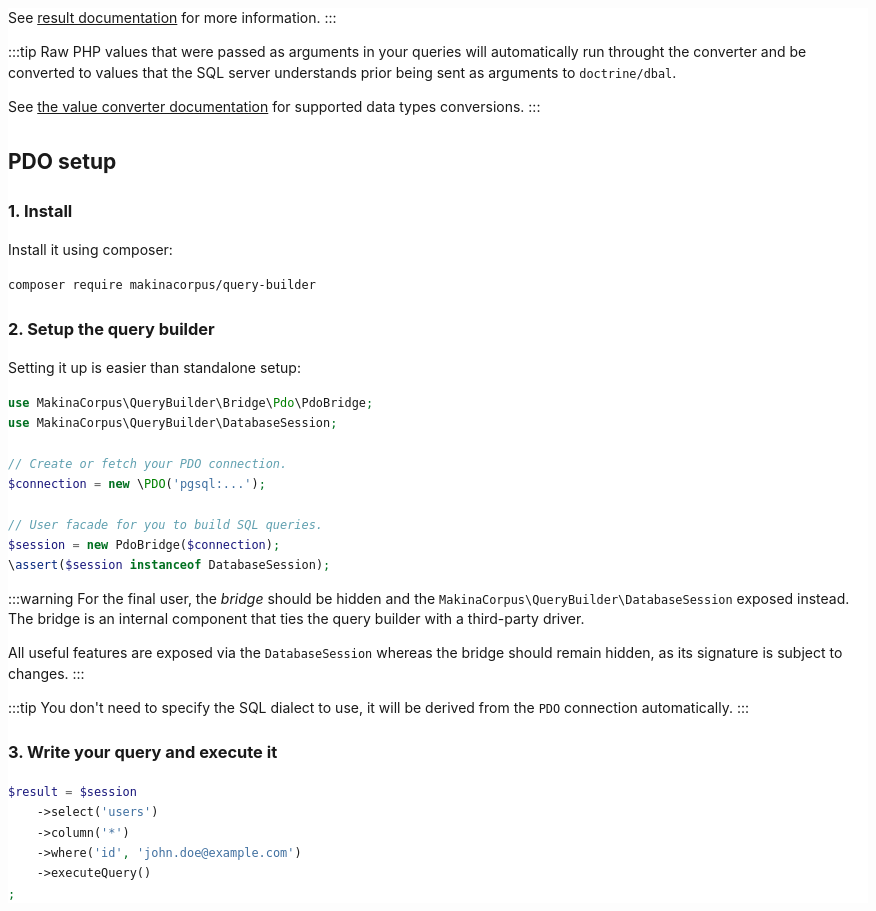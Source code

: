 See [result documentation](../query/result) for more information.
:::

:::tip
Raw PHP values that were passed as arguments in your queries will automatically
run throught the converter and be converted to values that the SQL server
understands prior being sent as arguments to `doctrine/dbal`.

See [the value converter documentation](../converter/converter) for supported data types conversions.
:::

## PDO setup

### 1. Install

Install it using composer:

```sh
composer require makinacorpus/query-builder
```

### 2. Setup the query builder

Setting it up is easier than standalone setup:

```php
use MakinaCorpus\QueryBuilder\Bridge\Pdo\PdoBridge;
use MakinaCorpus\QueryBuilder\DatabaseSession;

// Create or fetch your PDO connection.
$connection = new \PDO('pgsql:...');

// User facade for you to build SQL queries.
$session = new PdoBridge($connection);
\assert($session instanceof DatabaseSession);
```

:::warning
For the final user, the *bridge* should be hidden and the
`MakinaCorpus\QueryBuilder\DatabaseSession` exposed instead. The bridge is an
internal component that ties the query builder with a third-party driver.

All useful features are exposed via the `DatabaseSession` whereas the bridge
should remain hidden, as its signature is subject to changes.
:::

:::tip
You don't need to specify the SQL dialect to use, it will be derived from
the `PDO` connection automatically.
:::

### 3. Write your query and execute it

```php
$result = $session
    ->select('users')
    ->column('*')
    ->where('id', 'john.doe@example.com')
    ->executeQuery()
;
```
